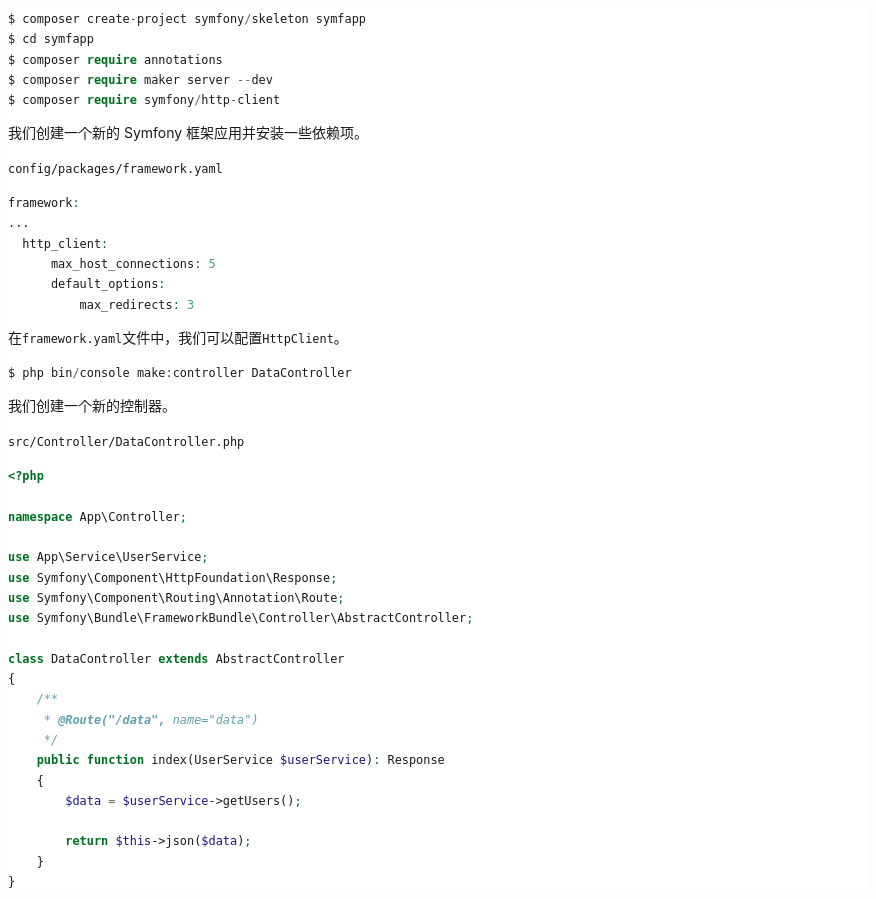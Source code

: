 ```php
$ composer create-project symfony/skeleton symfapp
$ cd symfapp
$ composer require annotations
$ composer require maker server --dev
$ composer require symfony/http-client

```

我们创建一个新的 Symfony 框架应用并安装一些依赖项。

`config/packages/framework.yaml`

```php
framework:
...
  http_client:
      max_host_connections: 5
      default_options:
          max_redirects: 3

```

在`framework.yaml`文件中，我们可以配置`HttpClient`。

```php
$ php bin/console make:controller DataController

```

我们创建一个新的控制器。

`src/Controller/DataController.php`

```php
<?php

namespace App\Controller;

use App\Service\UserService;
use Symfony\Component\HttpFoundation\Response;
use Symfony\Component\Routing\Annotation\Route;
use Symfony\Bundle\FrameworkBundle\Controller\AbstractController;

class DataController extends AbstractController
{
    /**
     * @Route("/data", name="data")
     */
    public function index(UserService $userService): Response
    {
        $data = $userService->getUsers();

        return $this->json($data);
    }
}

```
